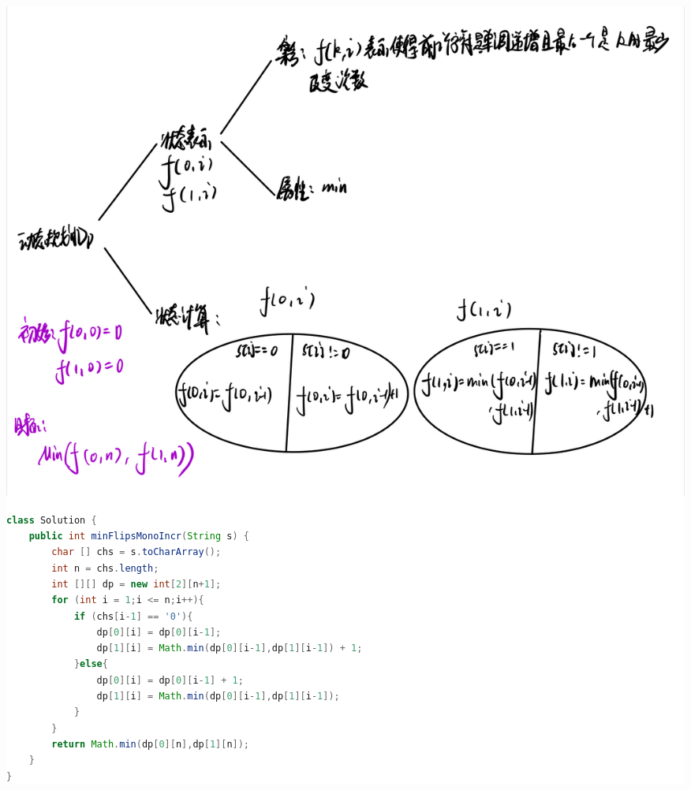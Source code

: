 ![image-20220611093604838](动态规划.assets/image-20220611093604838.png)

```java
class Solution {
    public int minFlipsMonoIncr(String s) {
        char [] chs = s.toCharArray();
        int n = chs.length;
        int [][] dp = new int[2][n+1];
        for (int i = 1;i <= n;i++){
            if (chs[i-1] == '0'){
                dp[0][i] = dp[0][i-1];
                dp[1][i] = Math.min(dp[0][i-1],dp[1][i-1]) + 1;
            }else{
                dp[0][i] = dp[0][i-1] + 1;
                dp[1][i] = Math.min(dp[0][i-1],dp[1][i-1]);
            }
        }
        return Math.min(dp[0][n],dp[1][n]);
    }
}
```
